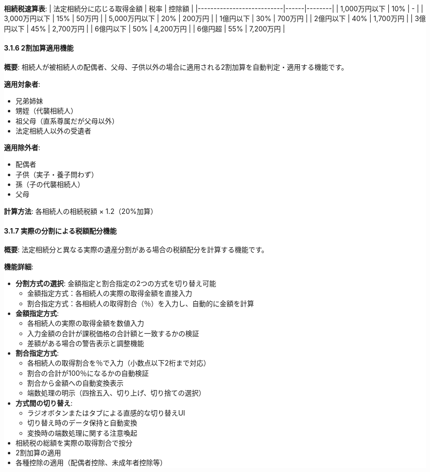 **相続税速算表**:
| 法定相続分に応じる取得金額 | 税率 | 控除額 |
|---------------------------|------|--------|
| 1,000万円以下 | 10% | - |
| 3,000万円以下 | 15% | 50万円 |
| 5,000万円以下 | 20% | 200万円 |
| 1億円以下 | 30% | 700万円 |
| 2億円以下 | 40% | 1,700万円 |
| 3億円以下 | 45% | 2,700万円 |
| 6億円以下 | 50% | 4,200万円 |
| 6億円超 | 55% | 7,200万円 |

#### 3.1.6 2割加算適用機能

**概要**: 相続人が被相続人の配偶者、父母、子供以外の場合に適用される2割加算を自動判定・適用する機能です。

**適用対象者**:
- 兄弟姉妹
- 甥姪（代襲相続人）
- 祖父母（直系尊属だが父母以外）
- 法定相続人以外の受遺者

**適用除外者**:
- 配偶者
- 子供（実子・養子問わず）
- 孫（子の代襲相続人）
- 父母

**計算方法**:
各相続人の相続税額 × 1.2（20%加算）

#### 3.1.7 実際の分割による税額配分機能

**概要**: 法定相続分と異なる実際の遺産分割がある場合の税額配分を計算する機能です。

**機能詳細**:
- **分割方式の選択**: 金額指定と割合指定の2つの方式を切り替え可能
  - 金額指定方式：各相続人の実際の取得金額を直接入力
  - 割合指定方式：各相続人の取得割合（％）を入力し、自動的に金額を計算
- **金額指定方式**:
  - 各相続人の実際の取得金額を数値入力
  - 入力金額の合計が課税価格の合計額と一致するかの検証
  - 差額がある場合の警告表示と調整機能
- **割合指定方式**:
  - 各相続人の取得割合を％で入力（小数点以下2桁まで対応）
  - 割合の合計が100％になるかの自動検証
  - 割合から金額への自動変換表示
  - 端数処理の明示（四捨五入、切り上げ、切り捨ての選択）
- **方式間の切り替え**:
  - ラジオボタンまたはタブによる直感的な切り替えUI
  - 切り替え時のデータ保持と自動変換
  - 変換時の端数処理に関する注意喚起
- 相続税の総額を実際の取得割合で按分
- 2割加算の適用
- 各種控除の適用（配偶者控除、未成年者控除等）
